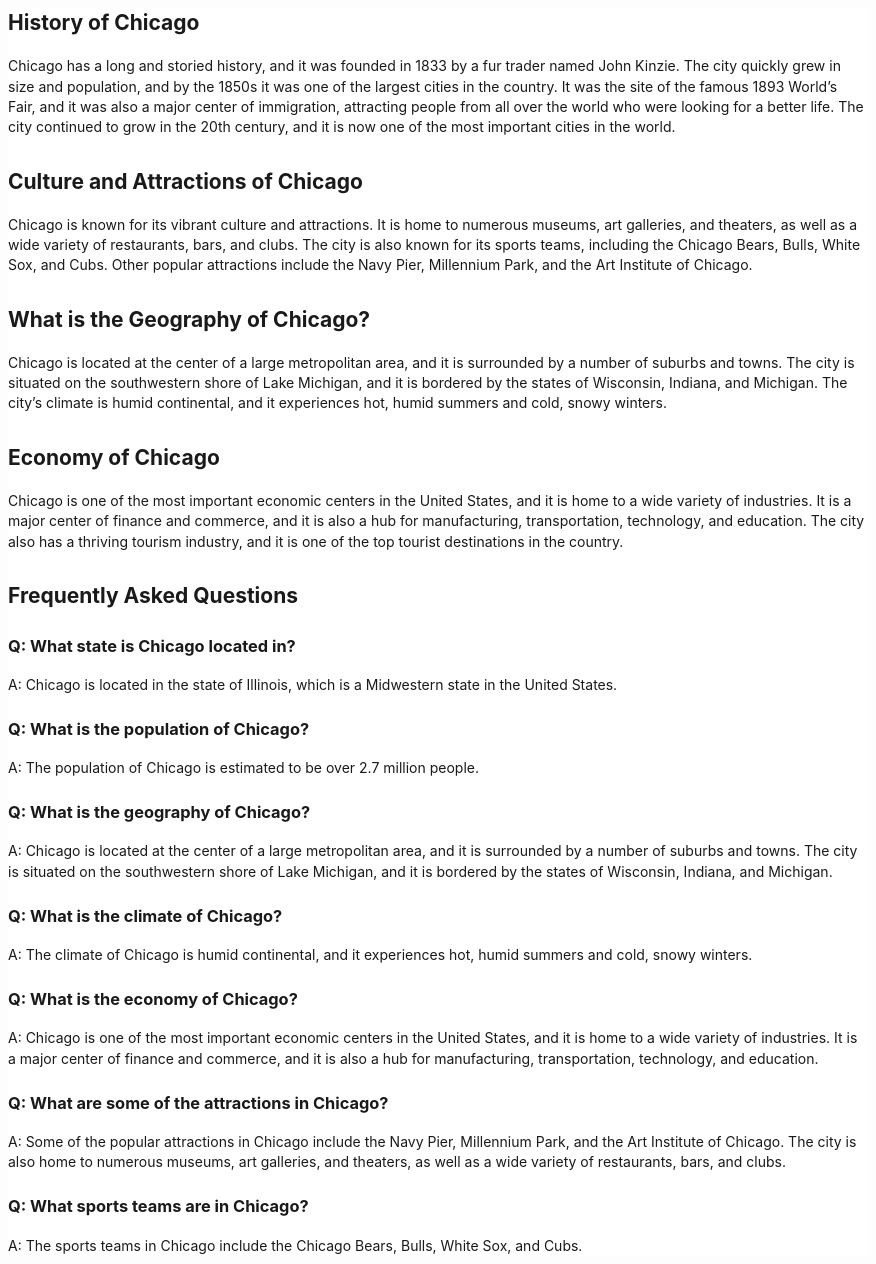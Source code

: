 <h2>History of Chicago</h2>

Chicago has a long and storied history, and it was founded in 1833 by a fur trader named John Kinzie. The city quickly grew in size and population, and by the 1850s it was one of the largest cities in the country. It was the site of the famous 1893 World’s Fair, and it was also a major center of immigration, attracting people from all over the world who were looking for a better life. The city continued to grow in the 20th century, and it is now one of the most important cities in the world.

<h2>Culture and Attractions of Chicago</h2>

Chicago is known for its vibrant culture and attractions. It is home to numerous museums, art galleries, and theaters, as well as a wide variety of restaurants, bars, and clubs. The city is also known for its sports teams, including the Chicago Bears, Bulls, White Sox, and Cubs. Other popular attractions include the Navy Pier, Millennium Park, and the Art Institute of Chicago.

<h2>What is the Geography of Chicago?</h2>

Chicago is located at the center of a large metropolitan area, and it is surrounded by a number of suburbs and towns. The city is situated on the southwestern shore of Lake Michigan, and it is bordered by the states of Wisconsin, Indiana, and Michigan. The city’s climate is humid continental, and it experiences hot, humid summers and cold, snowy winters.

<h2>Economy of Chicago</h2>

Chicago is one of the most important economic centers in the United States, and it is home to a wide variety of industries. It is a major center of finance and commerce, and it is also a hub for manufacturing, transportation, technology, and education. The city also has a thriving tourism industry, and it is one of the top tourist destinations in the country.

<h2>Frequently Asked Questions</h2>

<h3>Q: What state is Chicago located in?</h3> 
A: Chicago is located in the state of Illinois, which is a Midwestern state in the United States.

<h3>Q: What is the population of Chicago?</h3> 
A: The population of Chicago is estimated to be over 2.7 million people.

<h3>Q: What is the geography of Chicago?</h3> 
A: Chicago is located at the center of a large metropolitan area, and it is surrounded by a number of suburbs and towns. The city is situated on the southwestern shore of Lake Michigan, and it is bordered by the states of Wisconsin, Indiana, and Michigan.

<h3>Q: What is the climate of Chicago?</h3> 
A: The climate of Chicago is humid continental, and it experiences hot, humid summers and cold, snowy winters.

<h3>Q: What is the economy of Chicago?</h3> 
A: Chicago is one of the most important economic centers in the United States, and it is home to a wide variety of industries. It is a major center of finance and commerce, and it is also a hub for manufacturing, transportation, technology, and education.

<h3>Q: What are some of the attractions in Chicago?</h3> 
A: Some of the popular attractions in Chicago include the Navy Pier, Millennium Park, and the Art Institute of Chicago. The city is also home to numerous museums, art galleries, and theaters, as well as a wide variety of restaurants, bars, and clubs. 

<h3>Q: What sports teams are in Chicago?</h3> 
A: The sports teams in Chicago include the Chicago Bears, Bulls, White Sox, and Cubs.
